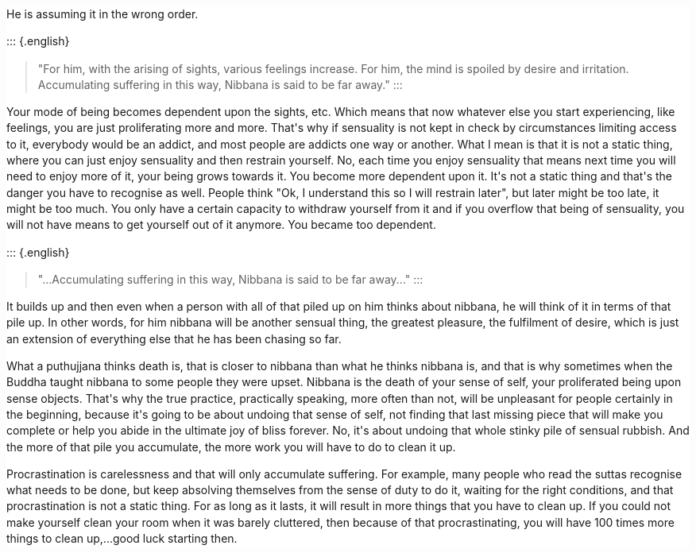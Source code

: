 He is assuming it in the wrong order.

::: {.english}
> "For him, with the arising of sights, various feelings increase. For
> him, the mind is spoiled by desire and irritation. Accumulating
> suffering in this way, Nibbana is said to be far away."
:::

Your mode of being becomes dependent upon the sights, etc. Which means
that now whatever else you start experiencing, like feelings, you are
just proliferating more and more. That's why if sensuality is not kept
in check by circumstances limiting access to it, everybody would be an
addict, and most people are addicts one way or another. What I mean is
that it is not a static thing, where you can just enjoy sensuality and
then restrain yourself. No, each time you enjoy sensuality that means
next time you will need to enjoy more of it, your being grows towards
it. You become more dependent upon it. It's not a static thing and
that's the danger you have to recognise as well. People think "Ok, I
understand this so I will restrain later", but later might be too late,
it might be too much. You only have a certain capacity to withdraw
yourself from it and if you overflow that being of sensuality, you will
not have means to get yourself out of it anymore. You became too
dependent.

::: {.english}
> "...Accumulating suffering in this way, Nibbana is said to be far
> away..."
:::

It builds up and then even when a person with all of that piled up on
him thinks about nibbana, he will think of it in terms of that pile up.
In other words, for him nibbana will be another sensual thing, the
greatest pleasure, the fulfilment of desire, which is just an extension
of everything else that he has been chasing so far.

What a puthujjana thinks death is, that is closer to nibbana than what
he thinks nibbana is, and that is why sometimes when the Buddha taught
nibbana to some people they were upset. Nibbana is the death of your
sense of self, your proliferated being upon sense objects. That's why
the true practice, practically speaking, more often than not, will be
unpleasant for people certainly in the beginning, because it's going to
be about undoing that sense of self, not finding that last missing piece
that will make you complete or help you abide in the ultimate joy of
bliss forever. No, it's about undoing that whole stinky pile of sensual
rubbish. And the more of that pile you accumulate, the more work you
will have to do to clean it up.

Procrastination is carelessness and that will only accumulate suffering.
For example, many people who read the suttas recognise what needs to be
done, but keep absolving themselves from the sense of duty to do it,
waiting for the right conditions, and that procrastination is not a
static thing. For as long as it lasts, it will result in more things
that you have to clean up. If you could not make yourself clean your
room when it was barely cluttered, then because of that procrastinating,
you will have 100 times more things to clean up,...good luck starting
then.
